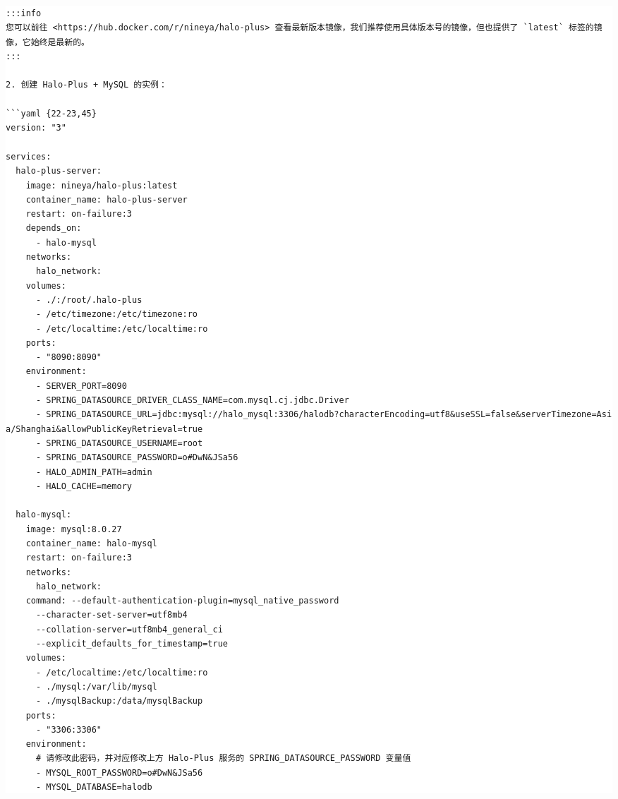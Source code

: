     :::info
    您可以前往 <https://hub.docker.com/r/nineya/halo-plus> 查看最新版本镜像，我们推荐使用具体版本号的镜像，但也提供了 `latest` 标签的镜像，它始终是最新的。
    :::

    2. 创建 Halo-Plus + MySQL 的实例：

    ```yaml {22-23,45}
    version: "3"

    services:
      halo-plus-server:
        image: nineya/halo-plus:latest
        container_name: halo-plus-server
        restart: on-failure:3
        depends_on:
          - halo-mysql
        networks:
          halo_network:
        volumes:
          - ./:/root/.halo-plus
          - /etc/timezone:/etc/timezone:ro
          - /etc/localtime:/etc/localtime:ro
        ports:
          - "8090:8090"
        environment:
          - SERVER_PORT=8090
          - SPRING_DATASOURCE_DRIVER_CLASS_NAME=com.mysql.cj.jdbc.Driver
          - SPRING_DATASOURCE_URL=jdbc:mysql://halo_mysql:3306/halodb?characterEncoding=utf8&useSSL=false&serverTimezone=Asia/Shanghai&allowPublicKeyRetrieval=true
          - SPRING_DATASOURCE_USERNAME=root
          - SPRING_DATASOURCE_PASSWORD=o#DwN&JSa56
          - HALO_ADMIN_PATH=admin
          - HALO_CACHE=memory

      halo-mysql:
        image: mysql:8.0.27
        container_name: halo-mysql
        restart: on-failure:3
        networks:
          halo_network:
        command: --default-authentication-plugin=mysql_native_password
          --character-set-server=utf8mb4
          --collation-server=utf8mb4_general_ci
          --explicit_defaults_for_timestamp=true
        volumes:
          - /etc/localtime:/etc/localtime:ro
          - ./mysql:/var/lib/mysql
          - ./mysqlBackup:/data/mysqlBackup
        ports:
          - "3306:3306"
        environment:
          # 请修改此密码，并对应修改上方 Halo-Plus 服务的 SPRING_DATASOURCE_PASSWORD 变量值
          - MYSQL_ROOT_PASSWORD=o#DwN&JSa56
          - MYSQL_DATABASE=halodb
